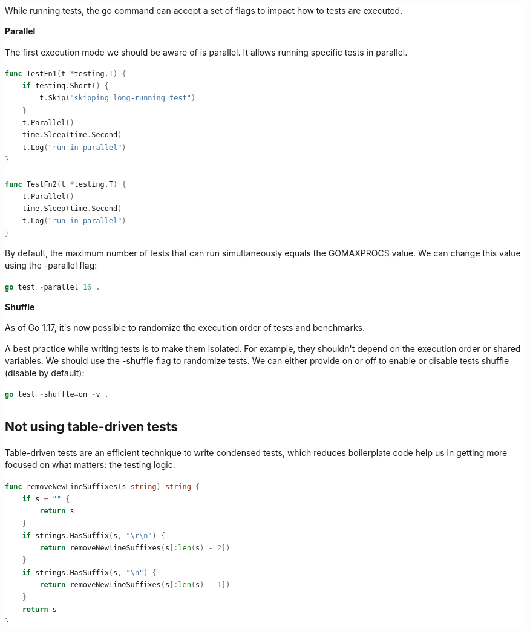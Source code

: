 While running tests, the go command can accept a set of flags to impact how to tests are executed.

**Parallel**

The first execution mode we should be aware of is parallel. It allows running specific tests in parallel.

```go
func TestFn1(t *testing.T) {
	if testing.Short() {
		t.Skip("skipping long-running test")
	}
	t.Parallel()
	time.Sleep(time.Second)
	t.Log("run in parallel")
}

func TestFn2(t *testing.T) {
	t.Parallel()
	time.Sleep(time.Second)
	t.Log("run in parallel")
}
```
By default, the maximum number of tests that can run simultaneously equals the GOMAXPROCS value. We can change this value using the -parallel flag:

```go
go test -parallel 16 .
```

**Shuffle**

As of Go 1.17, it's now possible to randomize the execution order of tests and benchmarks.

A best practice while writing tests is to make them isolated. For example, they shouldn't depend on the execution order or shared variables. We should use the -shuffle flag to randomize tests. We can either provide on or off to enable or disable tests shuffle (disable by default):

```go
go test -shuffle=on -v .
```

## Not using table-driven tests

Table-driven tests are an efficient technique to write condensed tests, which reduces boilerplate code help us in getting more focused on what matters: the testing logic.

```go
func removeNewLineSuffixes(s string) string {
	if s = "" {
		return s
	}
	if strings.HasSuffix(s, "\r\n") {
		return removeNewLineSuffixes(s[:len(s) - 2])
	}
	if strings.HasSuffix(s, "\n") {
		return removeNewLineSuffixes(s[:len(s) - 1])
	}
	return s
}
```
